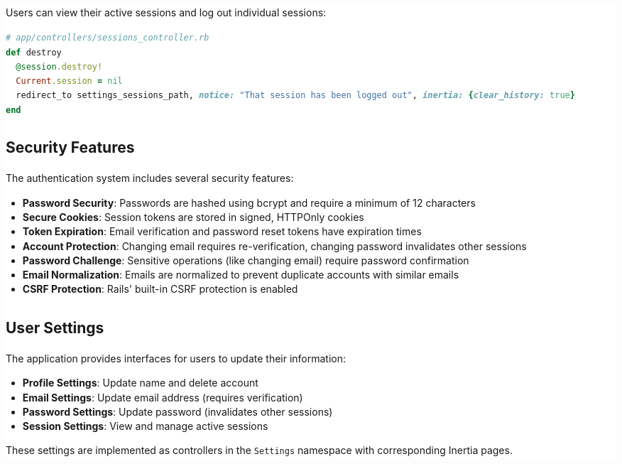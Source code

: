Users can view their active sessions and log out individual sessions:

```ruby
# app/controllers/sessions_controller.rb
def destroy
  @session.destroy!
  Current.session = nil
  redirect_to settings_sessions_path, notice: "That session has been logged out", inertia: {clear_history: true}
end
```

## Security Features

The authentication system includes several security features:

- **Password Security**: Passwords are hashed using bcrypt and require a minimum of 12 characters
- **Secure Cookies**: Session tokens are stored in signed, HTTPOnly cookies
- **Token Expiration**: Email verification and password reset tokens have expiration times
- **Account Protection**: Changing email requires re-verification, changing password invalidates other sessions
- **Password Challenge**: Sensitive operations (like changing email) require password confirmation
- **Email Normalization**: Emails are normalized to prevent duplicate accounts with similar emails
- **CSRF Protection**: Rails' built-in CSRF protection is enabled

## User Settings

The application provides interfaces for users to update their information:

- **Profile Settings**: Update name and delete account
- **Email Settings**: Update email address (requires verification)
- **Password Settings**: Update password (invalidates other sessions)
- **Session Settings**: View and manage active sessions

These settings are implemented as controllers in the `Settings` namespace with corresponding Inertia pages.
